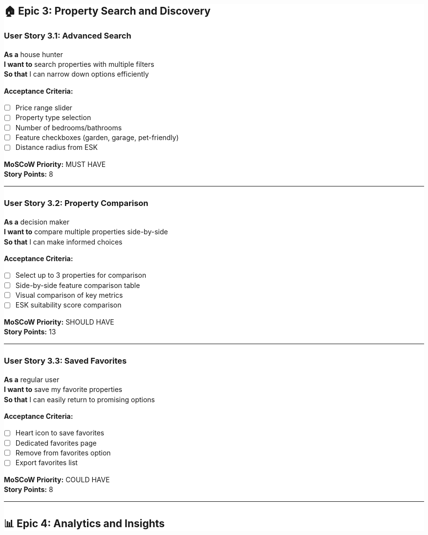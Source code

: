
## 🏠 **Epic 3: Property Search and Discovery**

### **User Story 3.1: Advanced Search**
**As a** house hunter  
**I want to** search properties with multiple filters  
**So that** I can narrow down options efficiently  

**Acceptance Criteria:**
- [ ] Price range slider
- [ ] Property type selection
- [ ] Number of bedrooms/bathrooms
- [ ] Feature checkboxes (garden, garage, pet-friendly)
- [ ] Distance radius from ESK

**MoSCoW Priority:** MUST HAVE  
**Story Points:** 8

---

### **User Story 3.2: Property Comparison**
**As a** decision maker  
**I want to** compare multiple properties side-by-side  
**So that** I can make informed choices  

**Acceptance Criteria:**
- [ ] Select up to 3 properties for comparison
- [ ] Side-by-side feature comparison table
- [ ] Visual comparison of key metrics
- [ ] ESK suitability score comparison

**MoSCoW Priority:** SHOULD HAVE  
**Story Points:** 13

---

### **User Story 3.3: Saved Favorites**
**As a** regular user  
**I want to** save my favorite properties  
**So that** I can easily return to promising options  

**Acceptance Criteria:**
- [ ] Heart icon to save favorites
- [ ] Dedicated favorites page
- [ ] Remove from favorites option
- [ ] Export favorites list

**MoSCoW Priority:** COULD HAVE  
**Story Points:** 8

---

## 📊 **Epic 4: Analytics and Insights**

